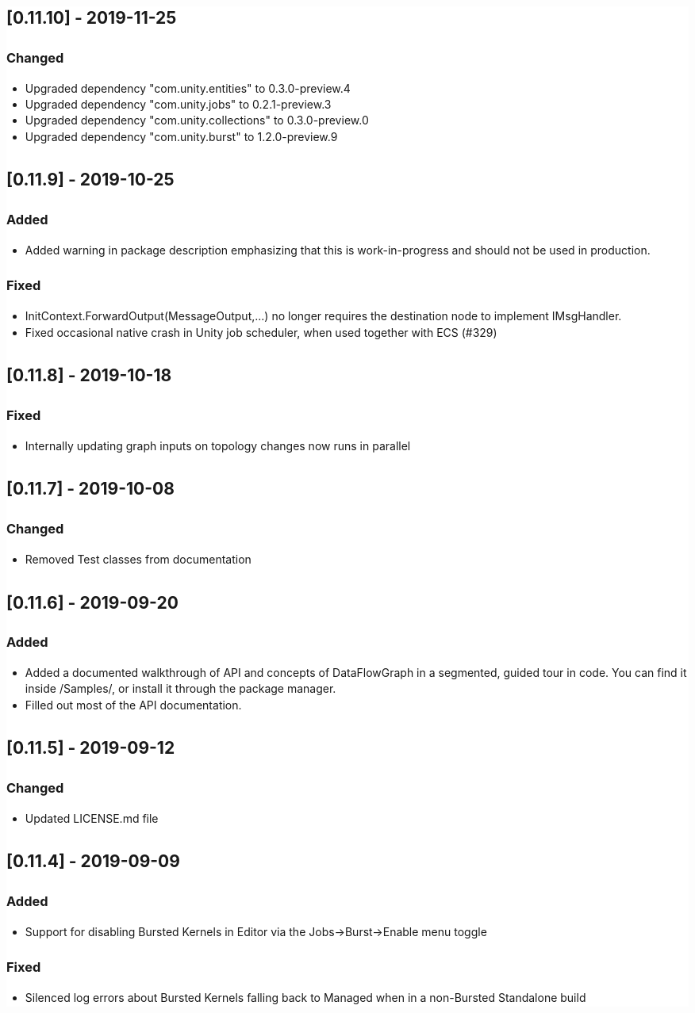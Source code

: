 ## [0.11.10] - 2019-11-25
### Changed
- Upgraded dependency "com.unity.entities" to 0.3.0-preview.4
- Upgraded dependency "com.unity.jobs" to 0.2.1-preview.3
- Upgraded dependency "com.unity.collections" to 0.3.0-preview.0
- Upgraded dependency "com.unity.burst" to 1.2.0-preview.9

## [0.11.9] - 2019-10-25
### Added
- Added warning in package description emphasizing that this is work-in-progress and should not be used in production.

### Fixed
- InitContext.ForwardOutput(MessageOutput<T>,...) no longer requires the destination node to implement IMsgHandler.
- Fixed occasional native crash in Unity job scheduler, when used together with ECS (#329)

## [0.11.8] - 2019-10-18
### Fixed
- Internally updating graph inputs on topology changes now runs in parallel

## [0.11.7] - 2019-10-08
### Changed
- Removed Test classes from documentation

## [0.11.6] - 2019-09-20
### Added
- Added a documented walkthrough of API and concepts of DataFlowGraph in a segmented, guided tour in code. You can find it inside /Samples/, or install it through the package manager. 
- Filled out most of the API documentation.

## [0.11.5] - 2019-09-12
### Changed
- Updated LICENSE.md file

## [0.11.4] - 2019-09-09
### Added
- Support for disabling Bursted Kernels in Editor via the Jobs->Burst->Enable menu toggle

### Fixed
- Silenced log errors about Bursted Kernels falling back to Managed when in a non-Bursted Standalone build

